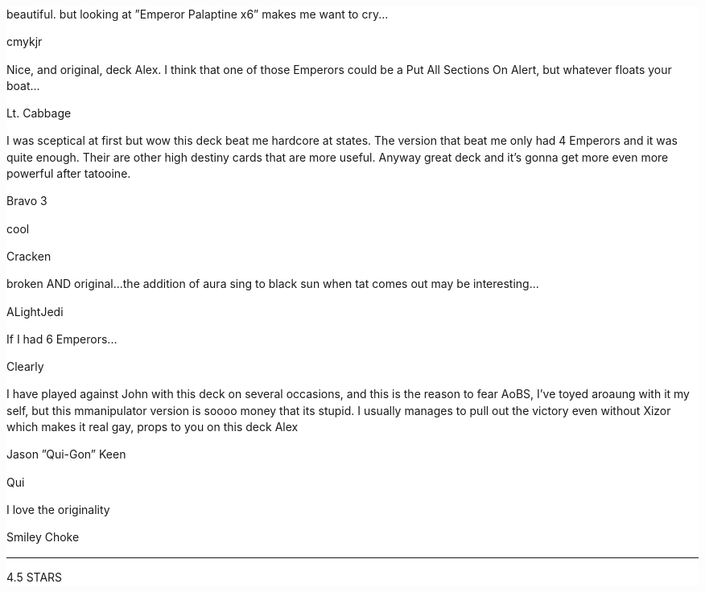 

beautiful. but looking at ”Emperor Palaptine x6” makes me want to cry... 

cmykjr 



Nice, and original, deck Alex. I think that one of those Emperors could be a Put All Sections On Alert, but whatever floats your boat... 


Lt. Cabbage 



I was sceptical at first but wow this deck beat me hardcore at states. The version that beat me only had 4 Emperors and it was quite enough. Their are other high destiny cards that are more useful. Anyway great deck and it’s gonna get more even more powerful after tatooine. 


Bravo 3 



cool 


Cracken 



broken AND original...the addition of aura sing to black sun when tat comes out may be interesting... 


ALightJedi 



If I had 6 Emperors... 


Clearly 



I have played against John with this deck on several occasions, and this is the reason to fear AoBS, I’ve toyed aroaung with it my self, but this mmanipulator version is soooo money that its stupid. I usually manages to pull out the victory even without Xizor which makes it real gay, props to you on this deck Alex 

Jason ”Qui-Gon” Keen 


Qui 



I love the originality 


Smiley Choke 


-----


4.5 STARS

